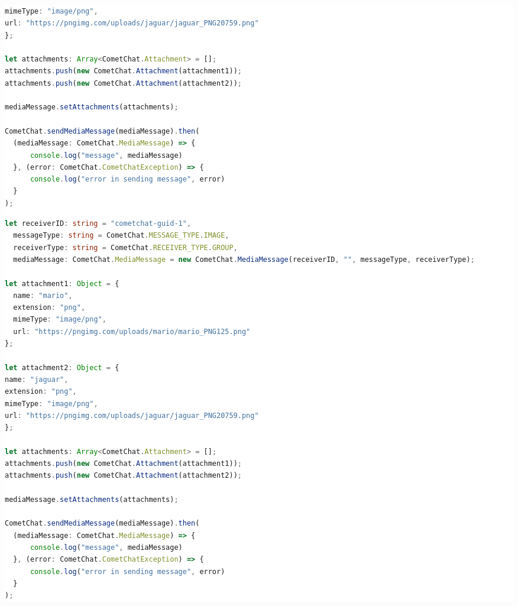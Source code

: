   ```typescript
  mimeType: "image/png",
  url: "https://pngimg.com/uploads/jaguar/jaguar_PNG20759.png"
};

let attachments: Array<CometChat.Attachment> = [];
attachments.push(new CometChat.Attachment(attachment1));
attachments.push(new CometChat.Attachment(attachment2));

mediaMessage.setAttachments(attachments);

CometChat.sendMediaMessage(mediaMessage).then(
    (mediaMessage: CometChat.MediaMessage) => {
        console.log("message", mediaMessage)
    }, (error: CometChat.CometChatException) => {
        console.log("error in sending message", error)
    }
);
  ```
</TabItem>
<TabItem value="Typescript (Group)" label="Typescript (Group)">

  ```typescript
let receiverID: string = "cometchat-guid-1",
    messageType: string = CometChat.MESSAGE_TYPE.IMAGE,
    receiverType: string = CometChat.RECEIVER_TYPE.GROUP,
    mediaMessage: CometChat.MediaMessage = new CometChat.MediaMessage(receiverID, "", messageType, receiverType);

let attachment1: Object = {
    name: "mario",
    extension: "png",
    mimeType: "image/png",
    url: "https://pngimg.com/uploads/mario/mario_PNG125.png"
};

let attachment2: Object = {
  name: "jaguar",
  extension: "png",
  mimeType: "image/png",
  url: "https://pngimg.com/uploads/jaguar/jaguar_PNG20759.png"
};

let attachments: Array<CometChat.Attachment> = [];
attachments.push(new CometChat.Attachment(attachment1));
attachments.push(new CometChat.Attachment(attachment2));

mediaMessage.setAttachments(attachments);

CometChat.sendMediaMessage(mediaMessage).then(
    (mediaMessage: CometChat.MediaMessage) => {
        console.log("message", mediaMessage)
    }, (error: CometChat.CometChatException) => {
        console.log("error in sending message", error)
    }
);
  ```
</TabItem>
</Tabs>

